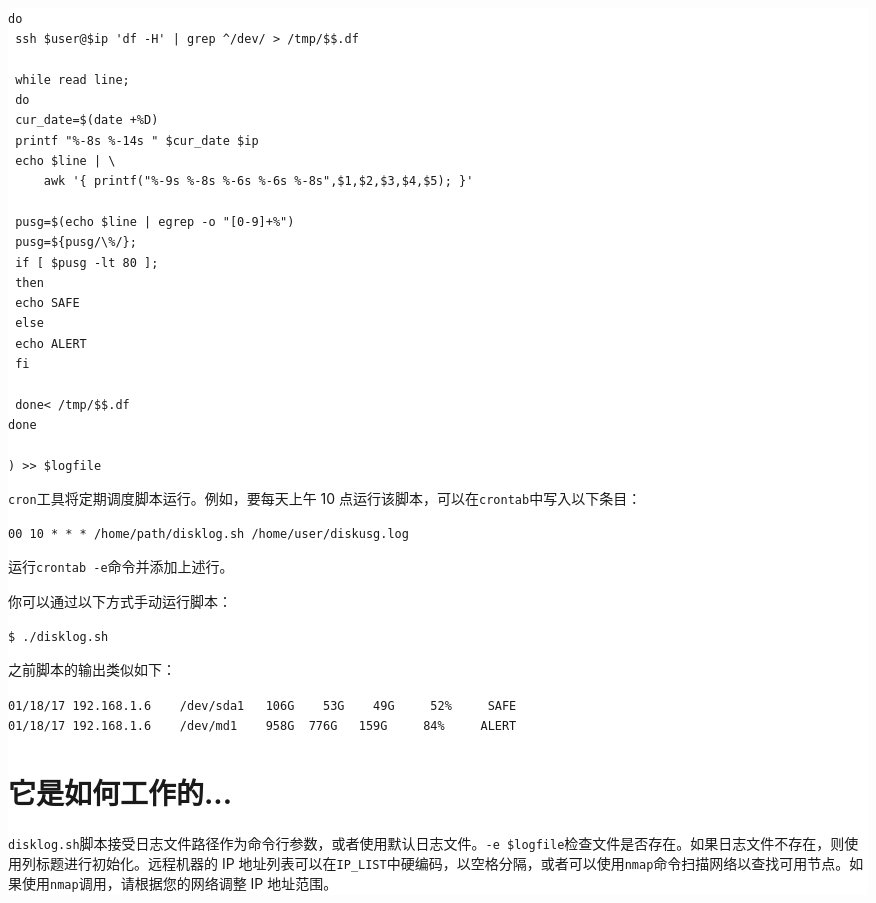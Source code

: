 ```
do 
 ssh $user@$ip 'df -H' | grep ^/dev/ > /tmp/$$.df 

 while read line; 
 do 
 cur_date=$(date +%D) 
 printf "%-8s %-14s " $cur_date $ip 
 echo $line | \
     awk '{ printf("%-9s %-8s %-6s %-6s %-8s",$1,$2,$3,$4,$5); }' 

 pusg=$(echo $line | egrep -o "[0-9]+%") 
 pusg=${pusg/\%/}; 
 if [ $pusg -lt 80 ]; 
 then 
 echo SAFE 
 else 
 echo ALERT 
 fi 

 done< /tmp/$$.df 
done 

) >> $logfile

```

`cron`工具将定期调度脚本运行。例如，要每天上午 10 点运行该脚本，可以在`crontab`中写入以下条目：

```
00 10 * * * /home/path/disklog.sh /home/user/diskusg.log 

```

运行`crontab -e`命令并添加上述行。

你可以通过以下方式手动运行脚本：

```
$ ./disklog.sh

```

之前脚本的输出类似如下：

```
01/18/17 192.168.1.6    /dev/sda1   106G    53G    49G     52%     SAFE
01/18/17 192.168.1.6    /dev/md1    958G  776G   159G     84%     ALERT

```

# 它是如何工作的...

`disklog.sh`脚本接受日志文件路径作为命令行参数，或者使用默认日志文件。`-e $logfile`检查文件是否存在。如果日志文件不存在，则使用列标题进行初始化。远程机器的 IP 地址列表可以在`IP_LIST`中硬编码，以空格分隔，或者可以使用`nmap`命令扫描网络以查找可用节点。如果使用`nmap`调用，请根据您的网络调整 IP 地址范围。
